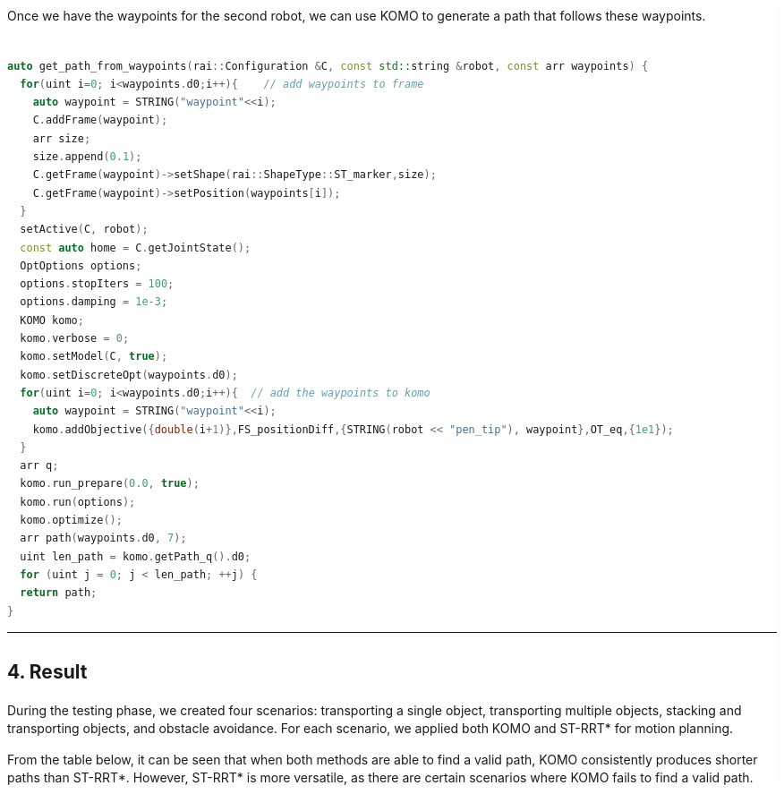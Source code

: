 
Once we have the waypoints for the second robot, we can use KOMO to generate a path that follows these waypoints.
```c++

auto get_path_from_waypoints(rai::Configuration &C, const std::string &robot, const arr waypoints) {
  for(uint i=0; i<waypoints.d0;i++){    // add waypoints to frame
    auto waypoint = STRING("waypoint"<<i);
    C.addFrame(waypoint);
    arr size;
    size.append(0.1);
    C.getFrame(waypoint)->setShape(rai::ShapeType::ST_marker,size);
    C.getFrame(waypoint)->setPosition(waypoints[i]);
  }
  setActive(C, robot);
  const auto home = C.getJointState();
  OptOptions options;
  options.stopIters = 100;
  options.damping = 1e-3;
  KOMO komo;
  komo.verbose = 0;
  komo.setModel(C, true);
  komo.setDiscreteOpt(waypoints.d0);
  for(uint i=0; i<waypoints.d0;i++){  // add the waypoints to komo
    auto waypoint = STRING("waypoint"<<i);
    komo.addObjective({double(i+1)},FS_positionDiff,{STRING(robot << "pen_tip"), waypoint},OT_eq,{1e1});
  }
  arr q;
  komo.run_prepare(0.0, true);
  komo.run(options);
  komo.optimize();
  arr path(waypoints.d0, 7);
  uint len_path = komo.getPath_q().d0;
  for (uint j = 0; j < len_path; ++j) {
  return path;
}
```

---

## 4. Result


During the testing phase, we created four scenarios: transporting a single object, transporting multiple objects, stacking and transporting objects, and obstacle avoidance. For each scenario, we applied both KOMO and ST-RRT* for motion planning. 

From the table below, it can be seen that when both methods are able to find a valid path, KOMO consistently produces shorter paths than ST-RRT\*. However, ST-RRT* is more versatile, as there are certain scenarios where KOMO fails to find a valid path.
